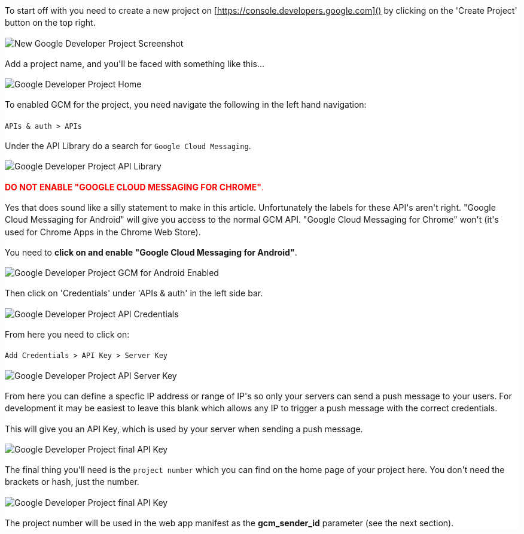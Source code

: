 To start off with you need to create a new project on [https://console.developers.google.com]()
by clicking on the 'Create Project' button on the top right.

![New Google Developer Project Screenshot](/web/updates/images/2015/03/push/new-dev-project.png)

Add a project name, and you'll be faced with something like this...

![Google Developer Project Home](/web/updates/images/2015/03/push/project-home.png)

To enabled GCM for the project, you need navigate the following in the left hand
navigation:

    APIs & auth > APIs

Under the API Library do a search for `Google Cloud Messaging`.

![Google Developer Project API Library](/web/updates/images/2015/03/push/api-library.png)

<p class="center" style="color: red"><strong>DO NOT ENABLE "GOOGLE CLOUD MESSAGING FOR CHROME"</strong>.</p>

Yes that does sound like a silly statement to make in this article. Unfortunately the
labels for these API's aren't right. "Google Cloud Messaging for Android" will
give you access to the normal GCM API. "Google Cloud Messaging for Chrome" won't
 (it's used for Chrome Apps in the Chrome Web Store).

You need to **click on and enable "Google Cloud Messaging for Android"**.

![Google Developer Project GCM for Android Enabled](/web/updates/images/2015/03/push/gcm-android-enabled.png)

Then click on 'Credentials' under 'APIs & auth' in the left side bar.

![Google Developer Project API Credentials](/web/updates/images/2015/03/push/credentials.png)

From here you need to click on:

    Add Credentials > API Key > Server Key

![Google Developer Project API Server Key](/web/updates/images/2015/03/push/server-key.png)

From here you can define a specfic IP address or range of IP's so only your servers
can send a push message to your users. For development it may be easiest to leave
this blank which allows any IP to trigger a push message with the correct
credentials.

This will give you an API Key, which is used by your server when sending a push
message.

![Google Developer Project final API Key](/web/updates/images/2015/03/push/api-key.png)

The final thing you'll need is the `project number` which you can find on the home
page of your project here. You don't need the brackets or hash, just the number.

![Google Developer Project final API Key](/web/updates/images/2015/03/push/project-number.png)

The project number will be used in the web app manifest
as the **gcm\_sender\_id** parameter (see the next section).
